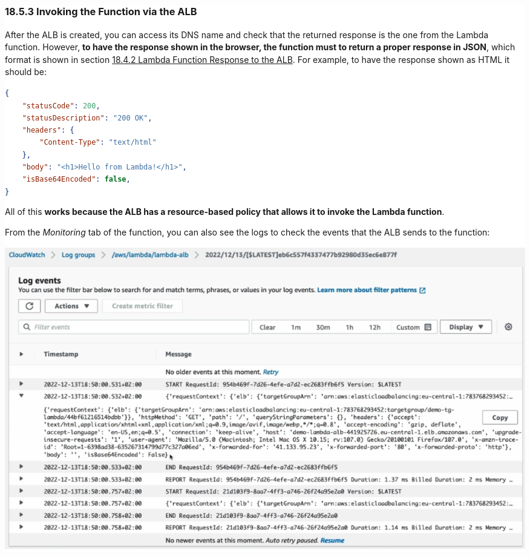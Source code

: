 ### 18.5.3 Invoking the Function via the ALB

After the ALB is created, you can access its DNS name and check that the returned response is the one from the Lambda function. However, **to have the response shown in the browser, the function must to return a proper response in JSON**, which format is shown in section [18.4.2 Lambda Function Response to the ALB](#1842-lambda-function-response-to-the-alb). For example, to have the response shown as HTML it should be:

```json
{
    "statusCode": 200,
    "statusDescription": "200 OK",
    "headers": {
        "Content-Type": "text/html"
    },
    "body": "<h1>Hello from Lambda!</h1>",
    "isBase64Encoded": false,
}
```

All of this **works because the ALB has a resource-based policy that allows it to invoke the Lambda function**.

From the *Monitoring* tab of the function, you can also see the logs to check the events that the ALB sends to the function:

![Lambda ALB Monitoring](/assets/aws-certified-developer-associate/lambda_alb_monitoring.png "Lambda ALB Monitoring")
